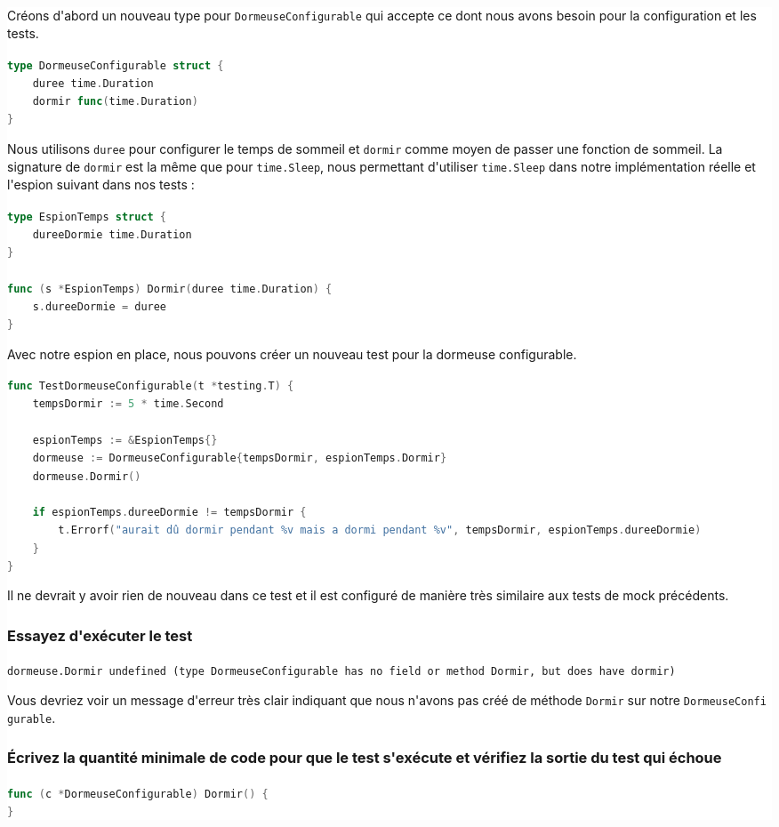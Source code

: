 Créons d'abord un nouveau type pour `DormeuseConfigurable` qui accepte ce dont nous avons besoin pour la configuration et les tests.

```go
type DormeuseConfigurable struct {
	duree time.Duration
	dormir func(time.Duration)
}
```

Nous utilisons `duree` pour configurer le temps de sommeil et `dormir` comme moyen de passer une fonction de sommeil. La signature de `dormir` est la même que pour `time.Sleep`, nous permettant d'utiliser `time.Sleep` dans notre implémentation réelle et l'espion suivant dans nos tests :

```go
type EspionTemps struct {
	dureeDormie time.Duration
}

func (s *EspionTemps) Dormir(duree time.Duration) {
	s.dureeDormie = duree
}
```

Avec notre espion en place, nous pouvons créer un nouveau test pour la dormeuse configurable.

```go
func TestDormeuseConfigurable(t *testing.T) {
	tempsDormir := 5 * time.Second

	espionTemps := &EspionTemps{}
	dormeuse := DormeuseConfigurable{tempsDormir, espionTemps.Dormir}
	dormeuse.Dormir()

	if espionTemps.dureeDormie != tempsDormir {
		t.Errorf("aurait dû dormir pendant %v mais a dormi pendant %v", tempsDormir, espionTemps.dureeDormie)
	}
}
```

Il ne devrait y avoir rien de nouveau dans ce test et il est configuré de manière très similaire aux tests de mock précédents.

### Essayez d'exécuter le test
```
dormeuse.Dormir undefined (type DormeuseConfigurable has no field or method Dormir, but does have dormir)

```

Vous devriez voir un message d'erreur très clair indiquant que nous n'avons pas créé de méthode `Dormir` sur notre `DormeuseConfigurable`.

### Écrivez la quantité minimale de code pour que le test s'exécute et vérifiez la sortie du test qui échoue
```go
func (c *DormeuseConfigurable) Dormir() {
}
```
